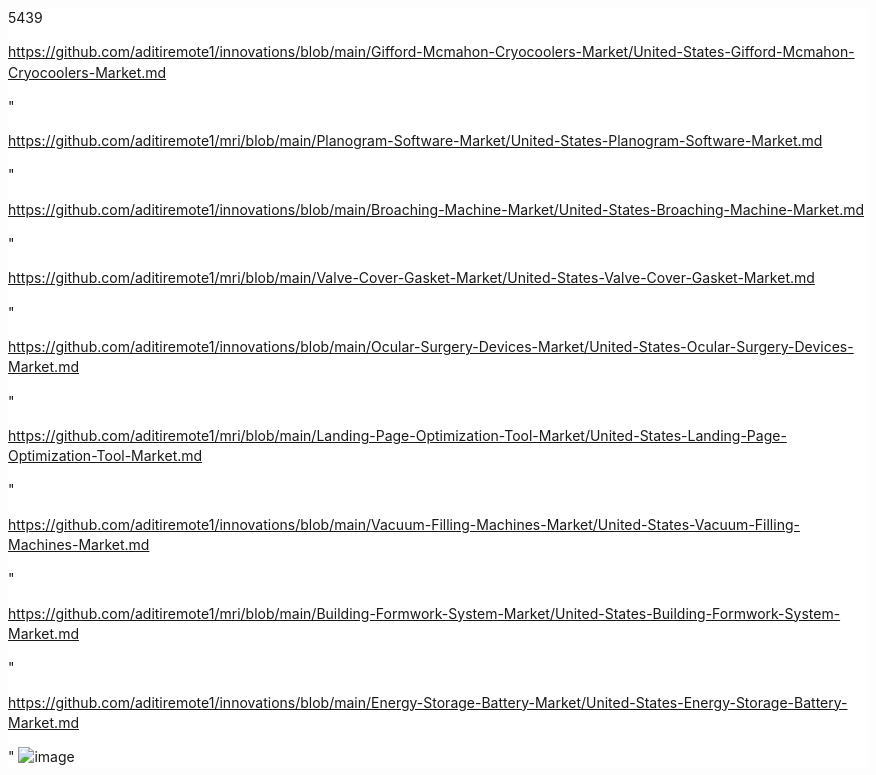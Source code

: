 5439</p><p><a href="https://github.com/aditiremote1/innovations/blob/main/Gifford-Mcmahon-Cryocoolers-Market/United-States-Gifford-Mcmahon-Cryocoolers-Market.md">https://github.com/aditiremote1/innovations/blob/main/Gifford-Mcmahon-Cryocoolers-Market/United-States-Gifford-Mcmahon-Cryocoolers-Market.md</a></p>"<p><a href="https://github.com/aditiremote1/mri/blob/main/Planogram-Software-Market/United-States-Planogram-Software-Market.md">https://github.com/aditiremote1/mri/blob/main/Planogram-Software-Market/United-States-Planogram-Software-Market.md</a></p>"<p><a href="https://github.com/aditiremote1/innovations/blob/main/Broaching-Machine-Market/United-States-Broaching-Machine-Market.md">https://github.com/aditiremote1/innovations/blob/main/Broaching-Machine-Market/United-States-Broaching-Machine-Market.md</a></p>"<p><a href="https://github.com/aditiremote1/mri/blob/main/Valve-Cover-Gasket-Market/United-States-Valve-Cover-Gasket-Market.md">https://github.com/aditiremote1/mri/blob/main/Valve-Cover-Gasket-Market/United-States-Valve-Cover-Gasket-Market.md</a></p>"<p><a href="https://github.com/aditiremote1/innovations/blob/main/Ocular-Surgery-Devices-Market/United-States-Ocular-Surgery-Devices-Market.md">https://github.com/aditiremote1/innovations/blob/main/Ocular-Surgery-Devices-Market/United-States-Ocular-Surgery-Devices-Market.md</a></p>"<p><a href="https://github.com/aditiremote1/mri/blob/main/Landing-Page-Optimization-Tool-Market/United-States-Landing-Page-Optimization-Tool-Market.md">https://github.com/aditiremote1/mri/blob/main/Landing-Page-Optimization-Tool-Market/United-States-Landing-Page-Optimization-Tool-Market.md</a></p>"<p><a href="https://github.com/aditiremote1/innovations/blob/main/Vacuum-Filling-Machines-Market/United-States-Vacuum-Filling-Machines-Market.md">https://github.com/aditiremote1/innovations/blob/main/Vacuum-Filling-Machines-Market/United-States-Vacuum-Filling-Machines-Market.md</a></p>"<p><a href="https://github.com/aditiremote1/mri/blob/main/Building-Formwork-System-Market/United-States-Building-Formwork-System-Market.md">https://github.com/aditiremote1/mri/blob/main/Building-Formwork-System-Market/United-States-Building-Formwork-System-Market.md</a></p>"<p><a href="https://github.com/aditiremote1/innovations/blob/main/Energy-Storage-Battery-Market/United-States-Energy-Storage-Battery-Market.md">https://github.com/aditiremote1/innovations/blob/main/Energy-Storage-Battery-Market/United-States-Energy-Storage-Battery-Market.md</a></p>"
![image](https://github.com/user-attachments/assets/d2e308b8-920c-4c2c-b8a0-725b0aaacc95)
